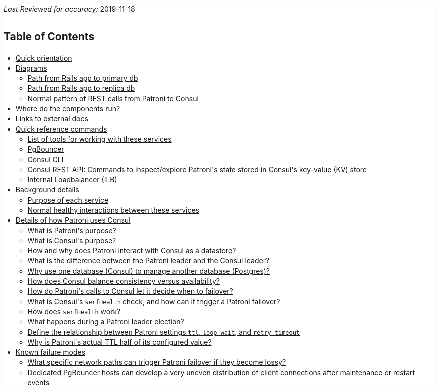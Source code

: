 *Last Reviewed for accuracy:*  2019-11-18

## Table of Contents





- [Quick orientation](#quick-orientation)
- [Diagrams](#diagrams)
  - [Path from Rails app to primary db](#path-from-rails-app-to-primary-db)
  - [Path from Rails app to replica db](#path-from-rails-app-to-replica-db)
  - [Normal pattern of REST calls from Patroni to Consul](#normal-pattern-of-rest-calls-from-patroni-to-consul)
- [Where do the components run?](#where-do-the-components-run)
- [Links to external docs](#links-to-external-docs)
- [Quick reference commands](#quick-reference-commands)
  - [List of tools for working with these services](#list-of-tools-for-working-with-these-services)
  - [PgBouncer](#pgbouncer)
  - [Consul CLI](#consul-cli)
  - [Consul REST API: Commands to inspect/explore Patroni's state stored in Consul's key-value (KV) store](#consul-rest-api-commands-to-inspectexplore-patronis-state-stored-in-consuls-key-value-kv-store)
  - [Internal Loadbalancer (ILB)](#internal-loadbalancer-ilb)
- [Background details](#background-details)
  - [Purpose of each service](#purpose-of-each-service)
  - [Normal healthy interactions between these services](#normal-healthy-interactions-between-these-services)
- [Details of how Patroni uses Consul](#details-of-how-patroni-uses-consul)
  - [What is Patroni's purpose?](#what-is-patronis-purpose)
  - [What is Consul's purpose?](#what-is-consuls-purpose)
  - [How and why does Patroni interact with Consul as a datastore?](#how-and-why-does-patroni-interact-with-consul-as-a-datastore)
  - [What is the difference between the Patroni leader and the Consul leader?](#what-is-the-difference-between-the-patroni-leader-and-the-consul-leader)
  - [Why use one database (Consul) to manage another database (Postgres)?](#why-use-one-database-consul-to-manage-another-database-postgres)
  - [How does Consul balance consistency versus availability?](#how-does-consul-balance-consistency-versus-availability)
  - [How do Patroni's calls to Consul let it decide when to failover?](#how-do-patronis-calls-to-consul-let-it-decide-when-to-failover)
  - [What is Consul's `serfHealth` check, and how can it trigger a Patroni failover?](#what-is-consuls-serfhealth-check-and-how-can-it-trigger-a-patroni-failover)
  - [How does `serfHealth` work?](#how-does-serfhealth-work)
  - [What happens during a Patroni leader election?](#what-happens-during-a-patroni-leader-election)
  - [Define the relationship between Patroni settings `ttl`, `loop_wait`, and `retry_timeout`](#define-the-relationship-between-patroni-settings-ttl-loop_wait-and-retry_timeout)
  - [Why is Patroni's actual TTL half of its configured value?](#why-is-patronis-actual-ttl-half-of-its-configured-value)
- [Known failure modes](#known-failure-modes)
  - [What specific network paths can trigger Patroni failover if they become lossy?](#what-specific-network-paths-can-trigger-patroni-failover-if-they-become-lossy)
  - [Dedicated PgBouncer hosts can develop a very uneven distribution of client connections after maintenance or restart events](#dedicated-pgbouncer-hosts-can-develop-a-very-uneven-distribution-of-client-connections-after-maintenance-or-restart-events)

